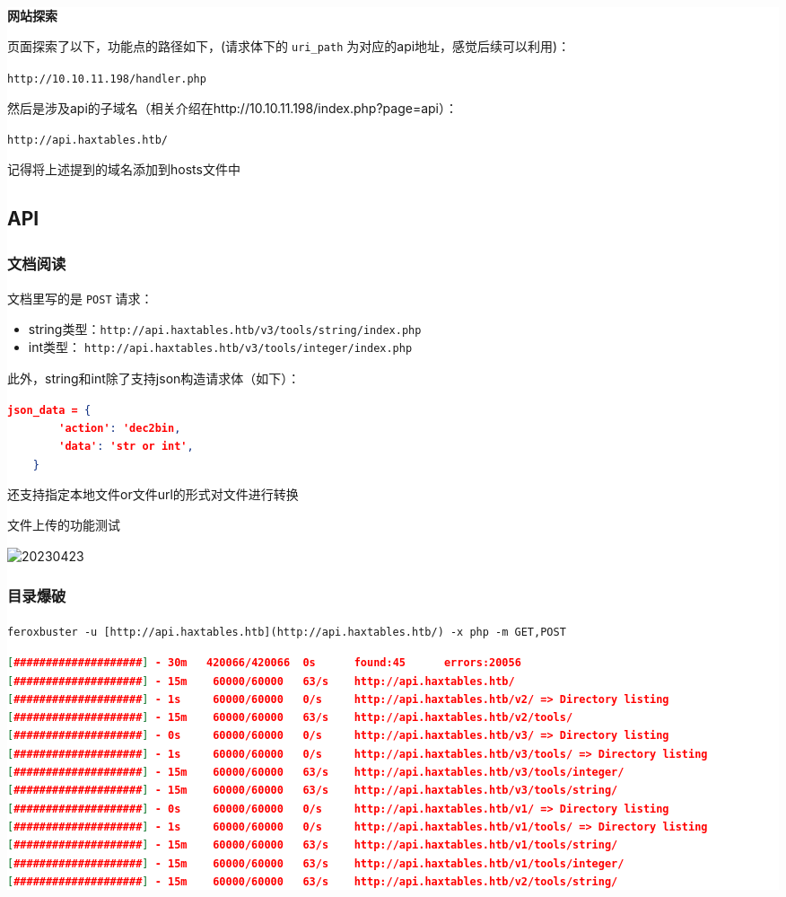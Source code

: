 **网站探索**

页面探索了以下，功能点的路径如下，(请求体下的 `uri_path` 为对应的api地址，感觉后续可以利用)：

```bash
http://10.10.11.198/handler.php
```

然后是涉及api的子域名（相关介绍在http://10.10.11.198/index.php?page=api）：

```bash
http://api.haxtables.htb/
```

记得将上述提到的域名添加到hosts文件中

## API

### 文档阅读

文档里写的是 `POST` 请求：

- string类型：`http://api.haxtables.htb/v3/tools/string/index.php`
- int类型： `http://api.haxtables.htb/v3/tools/integer/index.php`

此外，string和int除了支持json构造请求体（如下）：

```json
json_data = {
        'action': 'dec2bin,
        'data': 'str or int',
    }
```

还支持指定本地文件or文件url的形式对文件进行转换

文件上传的功能测试

![20230423](https://raw.githubusercontent.com/1dayluo/PicGo4Blog/main/2023_4/20230423.png)

### 目录爆破

`feroxbuster -u [http://api.haxtables.htb](http://api.haxtables.htb/) -x php -m GET,POST` 

```json
[####################] - 30m   420066/420066  0s      found:45      errors:20056  
[####################] - 15m    60000/60000   63/s    http://api.haxtables.htb/ 
[####################] - 1s     60000/60000   0/s     http://api.haxtables.htb/v2/ => Directory listing
[####################] - 15m    60000/60000   63/s    http://api.haxtables.htb/v2/tools/ 
[####################] - 0s     60000/60000   0/s     http://api.haxtables.htb/v3/ => Directory listing
[####################] - 1s     60000/60000   0/s     http://api.haxtables.htb/v3/tools/ => Directory listing
[####################] - 15m    60000/60000   63/s    http://api.haxtables.htb/v3/tools/integer/ 
[####################] - 15m    60000/60000   63/s    http://api.haxtables.htb/v3/tools/string/ 
[####################] - 0s     60000/60000   0/s     http://api.haxtables.htb/v1/ => Directory listing
[####################] - 1s     60000/60000   0/s     http://api.haxtables.htb/v1/tools/ => Directory listing
[####################] - 15m    60000/60000   63/s    http://api.haxtables.htb/v1/tools/string/ 
[####################] - 15m    60000/60000   63/s    http://api.haxtables.htb/v1/tools/integer/ 
[####################] - 15m    60000/60000   63/s    http://api.haxtables.htb/v2/tools/string/
```
